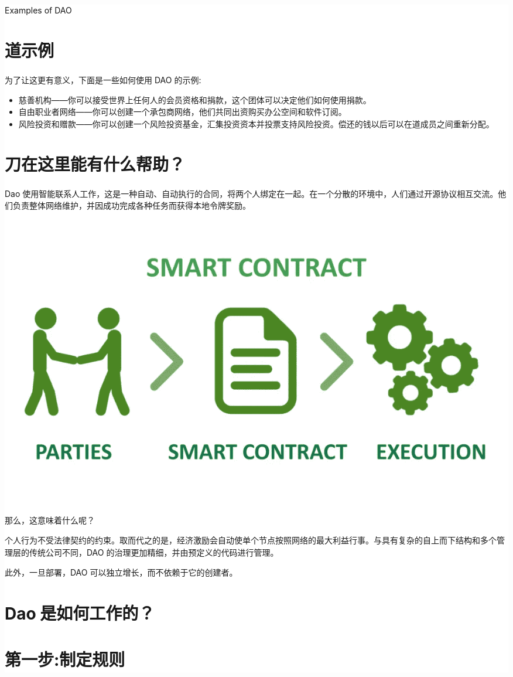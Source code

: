 Examples of DAO

# 道示例

为了让这更有意义，下面是一些如何使用 DAO 的示例:

*   慈善机构——你可以接受世界上任何人的会员资格和捐款，这个团体可以决定他们如何使用捐款。
*   自由职业者网络——你可以创建一个承包商网络，他们共同出资购买办公空间和软件订阅。
*   风险投资和赠款——你可以创建一个风险投资基金，汇集投资资本并投票支持风险投资。偿还的钱以后可以在道成员之间重新分配。

# 刀在这里能有什么帮助？

Dao 使用智能联系人工作，这是一种自动、自动执行的合同，将两个人绑定在一起。在一个分散的环境中，人们通过开源协议相互交流。他们负责整体网络维护，并因成功完成各种任务而获得本地令牌奖励。

![](img/937e3a32fb21e9a0947d2f5d1177bcf0.png)

那么，这意味着什么呢？

个人行为不受法律契约的约束。取而代之的是，经济激励会自动使单个节点按照网络的最大利益行事。与具有复杂的自上而下结构和多个管理层的传统公司不同，DAO 的治理更加精细，并由预定义的代码进行管理。

此外，一旦部署，DAO 可以独立增长，而不依赖于它的创建者。

# Dao 是如何工作的？

# 第一步:制定规则
